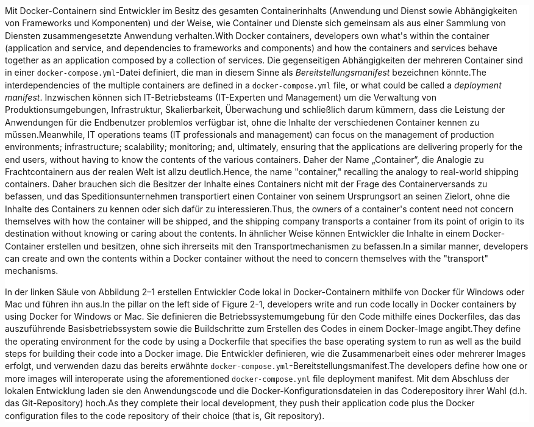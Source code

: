 <span data-ttu-id="fc74a-112">Mit Docker-Containern sind Entwickler im Besitz des gesamten Containerinhalts (Anwendung und Dienst sowie Abhängigkeiten von Frameworks und Komponenten) und der Weise, wie Container und Dienste sich gemeinsam als aus einer Sammlung von Diensten zusammengesetzte Anwendung verhalten.</span><span class="sxs-lookup"><span data-stu-id="fc74a-112">With Docker containers, developers own what's within the container (application and service, and dependencies to frameworks and components) and how the containers and services behave together as an application composed by a collection of services.</span></span> <span data-ttu-id="fc74a-113">Die gegenseitigen Abhängigkeiten der mehreren Container sind in einer `docker-compose.yml`-Datei definiert, die man in diesem Sinne als *Bereitstellungsmanifest* bezeichnen könnte.</span><span class="sxs-lookup"><span data-stu-id="fc74a-113">The interdependencies of the multiple containers are defined in a `docker-compose.yml` file, or what could be called a *deployment manifest*.</span></span> <span data-ttu-id="fc74a-114">Inzwischen können sich IT-Betriebsteams (IT-Experten und Management) um die Verwaltung von Produktionsumgebungen, Infrastruktur, Skalierbarkeit, Überwachung und schließlich darum kümmern, dass die Leistung der Anwendungen für die Endbenutzer problemlos verfügbar ist, ohne die Inhalte der verschiedenen Container kennen zu müssen.</span><span class="sxs-lookup"><span data-stu-id="fc74a-114">Meanwhile, IT operations teams (IT professionals and management) can focus on the management of production environments; infrastructure; scalability; monitoring; and, ultimately, ensuring that the applications are delivering properly for the end users, without having to know the contents of the various containers.</span></span> <span data-ttu-id="fc74a-115">Daher der Name „Container“, die Analogie zu Frachtcontainern aus der realen Welt ist allzu deutlich.</span><span class="sxs-lookup"><span data-stu-id="fc74a-115">Hence, the name "container," recalling the analogy to real-world shipping containers.</span></span> <span data-ttu-id="fc74a-116">Daher brauchen sich die Besitzer der Inhalte eines Containers nicht mit der Frage des Containerversands zu befassen, und das Speditionsunternehmen transportiert einen Container von seinem Ursprungsort an seinen Zielort, ohne die Inhalte des Containers zu kennen oder sich dafür zu interessieren.</span><span class="sxs-lookup"><span data-stu-id="fc74a-116">Thus, the owners of a container's content need not concern themselves with how the container will be shipped, and the shipping company transports a container from its point of origin to its destination without knowing or caring about the contents.</span></span> <span data-ttu-id="fc74a-117">In ähnlicher Weise können Entwickler die Inhalte in einem Docker-Container erstellen und besitzen, ohne sich ihrerseits mit den Transportmechanismen zu befassen.</span><span class="sxs-lookup"><span data-stu-id="fc74a-117">In a similar manner, developers can create and own the contents within a Docker container without the need to concern themselves with the "transport" mechanisms.</span></span>

<span data-ttu-id="fc74a-118">In der linken Säule von Abbildung 2–1 erstellen Entwickler Code lokal in Docker-Containern mithilfe von Docker für Windows oder Mac und führen ihn aus.</span><span class="sxs-lookup"><span data-stu-id="fc74a-118">In the pillar on the left side of Figure 2-1, developers write and run code locally in Docker containers by using Docker for Windows or Mac.</span></span> <span data-ttu-id="fc74a-119">Sie definieren die Betriebssystemumgebung für den Code mithilfe eines Dockerfiles, das das auszuführende Basisbetriebssystem sowie die Buildschritte zum Erstellen des Codes in einem Docker-Image angibt.</span><span class="sxs-lookup"><span data-stu-id="fc74a-119">They define the operating environment for the code by using a Dockerfile that specifies the base operating system to run as well as the build steps for building their code into a Docker image.</span></span> <span data-ttu-id="fc74a-120">Die Entwickler definieren, wie die Zusammenarbeit eines oder mehrerer Images erfolgt, und verwenden dazu das bereits erwähnte `docker-compose.yml`-Bereitstellungsmanifest.</span><span class="sxs-lookup"><span data-stu-id="fc74a-120">The developers define how one or more images will interoperate using the aforementioned `docker-compose.yml` file deployment manifest.</span></span> <span data-ttu-id="fc74a-121">Mit dem Abschluss der lokalen Entwicklung laden sie den Anwendungscode und die Docker-Konfigurationsdateien in das Coderepository ihrer Wahl (d.h. das Git-Repository) hoch.</span><span class="sxs-lookup"><span data-stu-id="fc74a-121">As they complete their local development, they push their application code plus the Docker configuration files to the code repository of their choice (that is, Git repository).</span></span>
